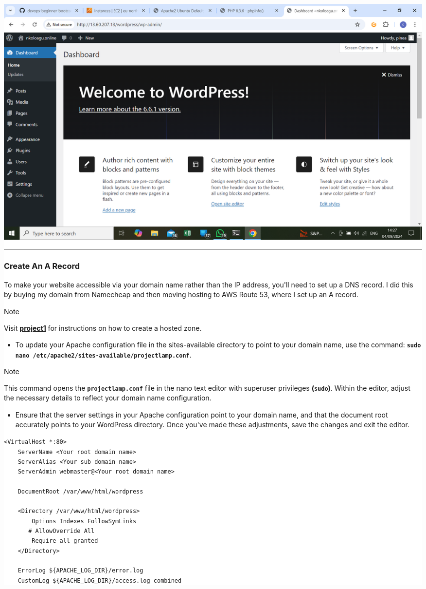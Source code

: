 ![42](img/Screenshot%20(145).png)

---

### Create An A Record

To make your website accessible via your domain name rather than the IP address, you'll need to set up a DNS record. I did this by buying my domain from Namecheap and then moving hosting to AWS Route 53, where I set up an A record.

> [!NOTE]
Visit [**project1**](https://github.com/pinea1111/project-1-docu/blob/master/project1docu.md) for instructions on how to create a hosted zone.

- To update your Apache configuration file in the sites-available directory to point to your domain name, use the command: **`sudo nano /etc/apache2/sites-available/projectlamp.conf`**.

> [!NOTE]
This command opens the **`projectlamp.conf`** file in the nano text editor with superuser privileges **(`sudo`)**. Within the editor, adjust the necessary details to reflect your domain name configuration.

- Ensure that the server settings in your Apache configuration point to your domain name, and that the document root accurately points to your WordPress directory. Once you've made these adjustments, save the changes and exit the editor.

```
<VirtualHost *:80>
    ServerName <Your root domain name>
    ServerAlias <Your sub domain name>
    ServerAdmin webmaster@<Your root domain name>

    DocumentRoot /var/www/html/wordpress

    <Directory /var/www/html/wordpress>
        Options Indexes FollowSymLinks
       # AllowOverride All
        Require all granted
    </Directory>

    ErrorLog ${APACHE_LOG_DIR}/error.log
    CustomLog ${APACHE_LOG_DIR}/access.log combined
```